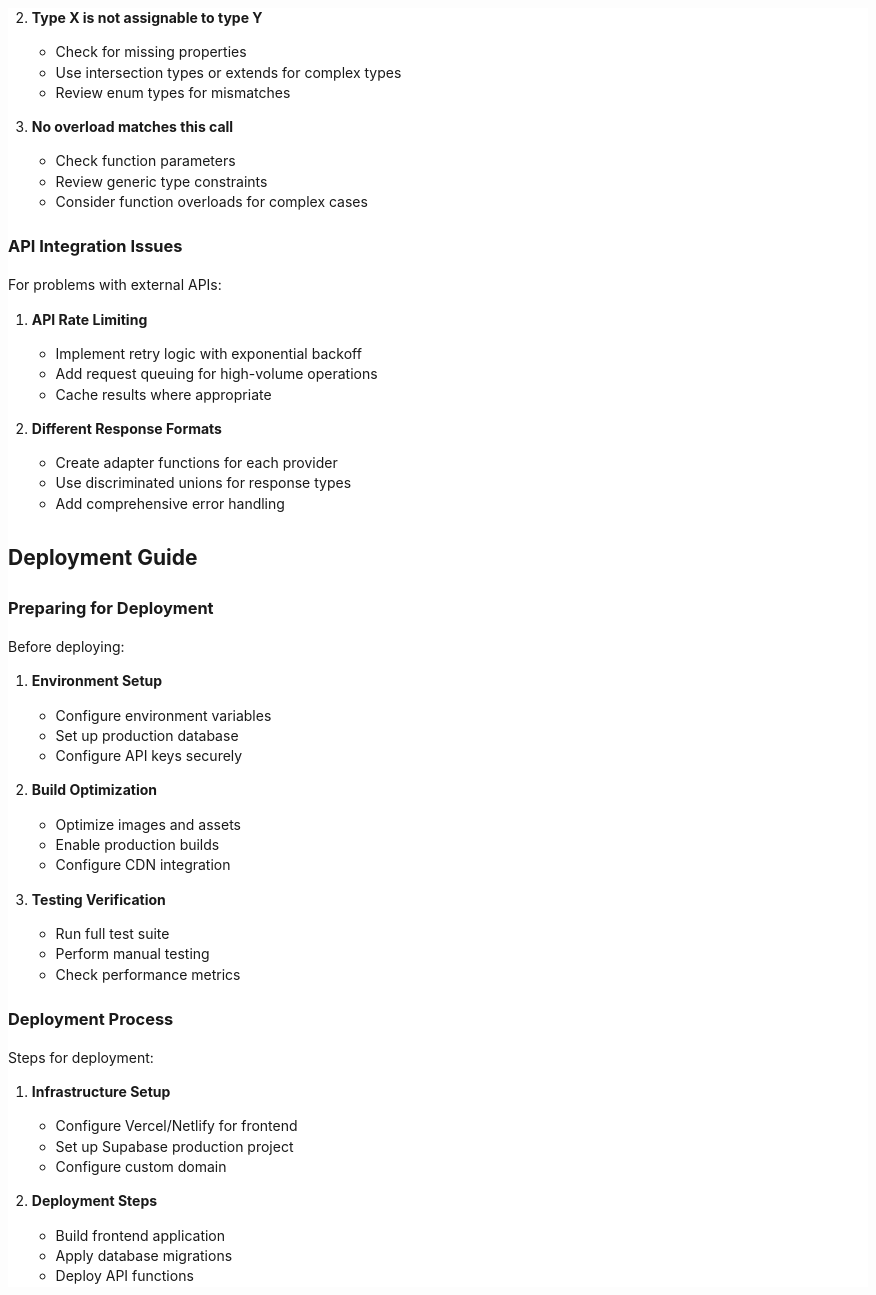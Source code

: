 2. **Type X is not assignable to type Y**
   - Check for missing properties
   - Use intersection types or extends for complex types
   - Review enum types for mismatches

3. **No overload matches this call**
   - Check function parameters
   - Review generic type constraints
   - Consider function overloads for complex cases

### API Integration Issues
For problems with external APIs:

1. **API Rate Limiting**
   - Implement retry logic with exponential backoff
   - Add request queuing for high-volume operations
   - Cache results where appropriate

2. **Different Response Formats**
   - Create adapter functions for each provider
   - Use discriminated unions for response types
   - Add comprehensive error handling

## Deployment Guide

### Preparing for Deployment
Before deploying:

1. **Environment Setup**
   - Configure environment variables
   - Set up production database
   - Configure API keys securely

2. **Build Optimization**
   - Optimize images and assets
   - Enable production builds
   - Configure CDN integration

3. **Testing Verification**
   - Run full test suite
   - Perform manual testing
   - Check performance metrics

### Deployment Process
Steps for deployment:

1. **Infrastructure Setup**
   - Configure Vercel/Netlify for frontend
   - Set up Supabase production project
   - Configure custom domain

2. **Deployment Steps**
   - Build frontend application
   - Apply database migrations
   - Deploy API functions
